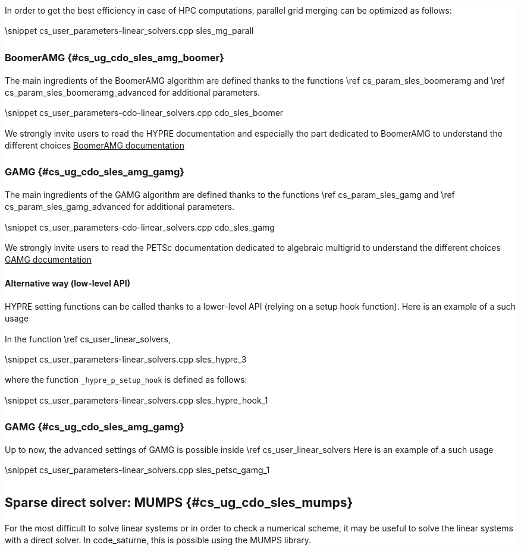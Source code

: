 In order to get the best efficiency in case of HPC computations, parallel grid
merging can be optimized as follows:

\snippet cs_user_parameters-linear_solvers.cpp sles_mg_parall


### BoomerAMG {#cs_ug_cdo_sles_amg_boomer}

The main ingredients of the BoomerAMG algorithm are defined thanks to the
functions \ref cs_param_sles_boomeramg and \ref cs_param_sles_boomeramg_advanced
for additional parameters.

\snippet cs_user_parameters-cdo-linear_solvers.cpp cdo_sles_boomer

We strongly invite users to read the HYPRE documentation and especially the
part dedicated to BoomerAMG to understand the different choices
[BoomerAMG documentation](https://hypre.readthedocs.io/en/latest/solvers-boomeramg.html)

### GAMG {#cs_ug_cdo_sles_amg_gamg}

The main ingredients of the GAMG algorithm are defined thanks to the
functions \ref cs_param_sles_gamg and \ref cs_param_sles_gamg_advanced
for additional parameters.

\snippet cs_user_parameters-cdo-linear_solvers.cpp cdo_sles_gamg

We strongly invite users to read the PETSc documentation dedicated to algebraic multigrid to understand the different choices
[GAMG documentation](https://petsc.org/release/manual/ksp/#algebraic-multigrid-amg-preconditioners)

#### Alternative way (low-level API)

HYPRE setting functions can be called thanks to a lower-level API (relying on a
setup hook function). Here is an example of a such usage

In the function \ref cs_user_linear_solvers,

\snippet cs_user_parameters-linear_solvers.cpp sles_hypre_3

where the function `_hypre_p_setup_hook` is defined as follows:

\snippet cs_user_parameters-linear_solvers.cpp sles_hypre_hook_1


### GAMG {#cs_ug_cdo_sles_amg_gamg}

Up to now, the advanced settings of GAMG is possible inside \ref cs_user_linear_solvers
Here is an example of a such usage

\snippet cs_user_parameters-linear_solvers.cpp sles_petsc_gamg_1


## Sparse direct solver: MUMPS {#cs_ug_cdo_sles_mumps}

For the most difficult to solve linear systems or in order to check a
numerical scheme, it may be useful to solve the linear systems with a
direct solver. In code_saturne, this is possible using the MUMPS
library.
